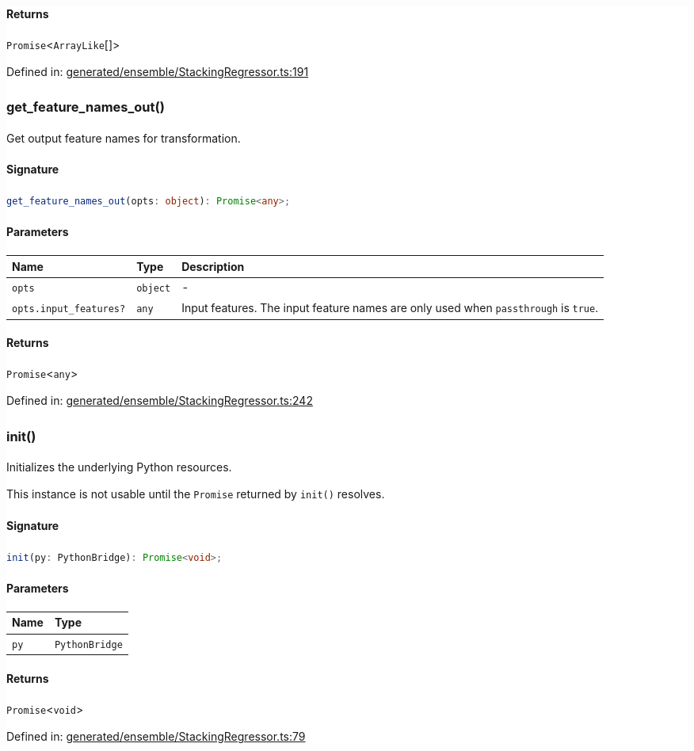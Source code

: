 #### Returns

`Promise`\<`ArrayLike`[]\>

Defined in:  [generated/ensemble/StackingRegressor.ts:191](https://github.com/transitive-bullshit/scikit-learn-ts/blob/f6c1fce/packages/sklearn/src/generated/ensemble/StackingRegressor.ts#L191)

### get\_feature\_names\_out()

Get output feature names for transformation.

#### Signature

```ts
get_feature_names_out(opts: object): Promise<any>;
```

#### Parameters

| Name | Type | Description |
| :------ | :------ | :------ |
| `opts` | `object` | - |
| `opts.input_features?` | `any` | Input features. The input feature names are only used when `passthrough` is `true`. |

#### Returns

`Promise`\<`any`\>

Defined in:  [generated/ensemble/StackingRegressor.ts:242](https://github.com/transitive-bullshit/scikit-learn-ts/blob/f6c1fce/packages/sklearn/src/generated/ensemble/StackingRegressor.ts#L242)

### init()

Initializes the underlying Python resources.

This instance is not usable until the `Promise` returned by `init()` resolves.

#### Signature

```ts
init(py: PythonBridge): Promise<void>;
```

#### Parameters

| Name | Type |
| :------ | :------ |
| `py` | `PythonBridge` |

#### Returns

`Promise`\<`void`\>

Defined in:  [generated/ensemble/StackingRegressor.ts:79](https://github.com/transitive-bullshit/scikit-learn-ts/blob/f6c1fce/packages/sklearn/src/generated/ensemble/StackingRegressor.ts#L79)
